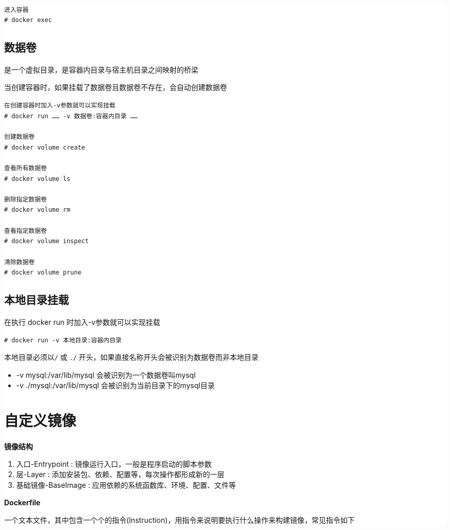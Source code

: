 ~~~docker
进入容器
# docker exec
~~~

## 数据卷

是一个虚拟目录，是容器内目录与宿主机目录之间映射的桥梁

当创建容器时，如果挂载了数据卷且数据卷不存在，会自动创建数据卷

~~~docker
在创建容器时加入-v参数就可以实现挂载
# docker run …… -v 数据卷:容器内目录 ……

创建数据卷
# docker volume create

查看所有数据卷
# docker volume ls

删除指定数据卷
# docker volume rm

查看指定数据卷
# docker volume inspect

清除数据卷
# docker volume prune
~~~

## 本地目录挂载

在执行 docker run 时加入-v参数就可以实现挂载

~~~docker
# docker run -v 本地目录:容器内目录
~~~

本地目录必须以`/` 或 `./` 开头，如果直接名称开头会被识别为数据卷而非本地目录

- -v mysql:/var/lib/mysql 会被识别为一个数据卷叫mysql
- -v ./mysql:/var/lib/mysql 会被识别为当前目录下的mysql目录

# 自定义镜像

**镜像结构**

1. 入口-Entrypoint : 镜像运行入口，一般是程序启动的脚本参数
2. 层-Layer : 添加安装包、依赖、配置等，每次操作都形成新的一层
3. 基础镜像-BaseImage : 应用依赖的系统函数库、环境、配置、文件等

**Dockerfile**

一个文本文件，其中包含一个个的指令(Instruction)，用指令来说明要执行什么操作来构建镜像，常见指令如下
